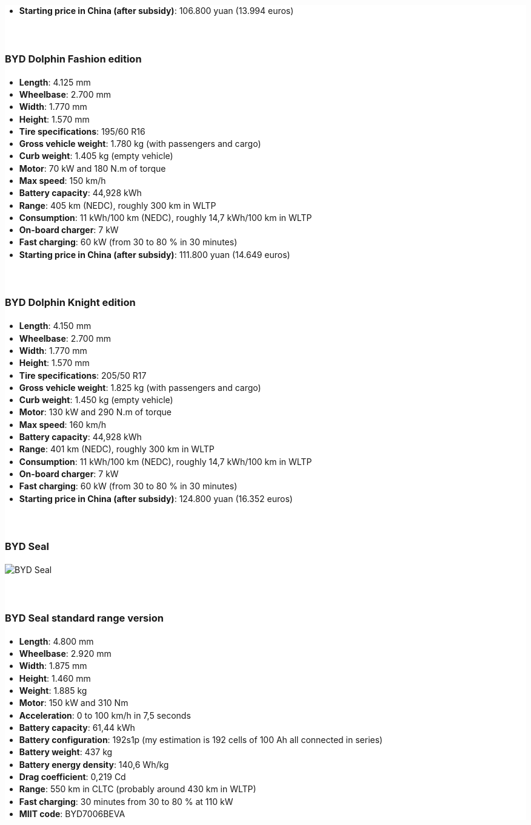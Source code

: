 - **Starting price in China (after subsidy)**: 106.800 yuan (13.994 euros)

 

### BYD Dolphin Fashion edition

- **Length**: 4.125 mm
- **Wheelbase**: 2.700 mm
- **Width**: 1.770 mm
- **Height**: 1.570 mm
- **Tire specifications**: 195/60 R16
- **Gross vehicle weight**: 1.780 kg (with passengers and cargo)
- **Curb weight**: 1.405 kg (empty vehicle)
- **Motor**: 70 kW and 180 N.m of torque
- **Max speed**: 150 km/h
- **Battery capacity**: 44,928 kWh
- **Range**: 405 km (NEDC), roughly 300 km in WLTP
- **Consumption**: 11 kWh/100 km (NEDC), roughly 14,7 kWh/100 km in WLTP
- **On-board charger**: 7 kW
- **Fast charging**: 60 kW (from 30 to 80 % in 30 minutes)
- **Starting price in China (after subsidy)**: 111.800 yuan (14.649 euros)

 

### BYD Dolphin Knight edition

- **Length**: 4.150 mm
- **Wheelbase**: 2.700 mm
- **Width**: 1.770 mm
- **Height**: 1.570 mm
- **Tire specifications**: 205/50 R17
- **Gross vehicle weight**: 1.825 kg (with passengers and cargo)
- **Curb weight**: 1.450 kg (empty vehicle)
- **Motor**: 130 kW and 290 N.m of torque
- **Max speed**: 160 km/h
- **Battery capacity**: 44,928 kWh
- **Range**: 401 km (NEDC), roughly 300 km in WLTP
- **Consumption**: 11 kWh/100 km (NEDC), roughly 14,7 kWh/100 km in WLTP
- **On-board charger**: 7 kW
- **Fast charging**: 60 kW (from 30 to 80 % in 30 minutes)
- **Starting price in China (after subsidy)**: 124.800 yuan (16.352 euros)

 

### BYD Seal

![BYD Seal](images/BYD-Seal.avif)

 

### BYD Seal standard range version

- **Length**: 4.800 mm
- **Wheelbase**: 2.920 mm
- **Width**: 1.875 mm
- **Height**: 1.460 mm
- **Weight**: 1.885 kg
- **Motor**: 150 kW and 310 Nm
- **Acceleration**: 0 to 100 km/h in 7,5 seconds
- **Battery capacity**: 61,44 kWh
- **Battery configuration**: 192s1p (my estimation is 192 cells of 100 Ah all connected in series)
- **Battery weight**: 437 kg
- **Battery energy density**: 140,6 Wh/kg
- **Drag coefficient**: 0,219 Cd
- **Range**: 550 km in CLTC (probably around 430 km in WLTP)
- **Fast charging**: 30 minutes from 30 to 80 % at 110 kW
- **MIIT code**: BYD7006BEVA